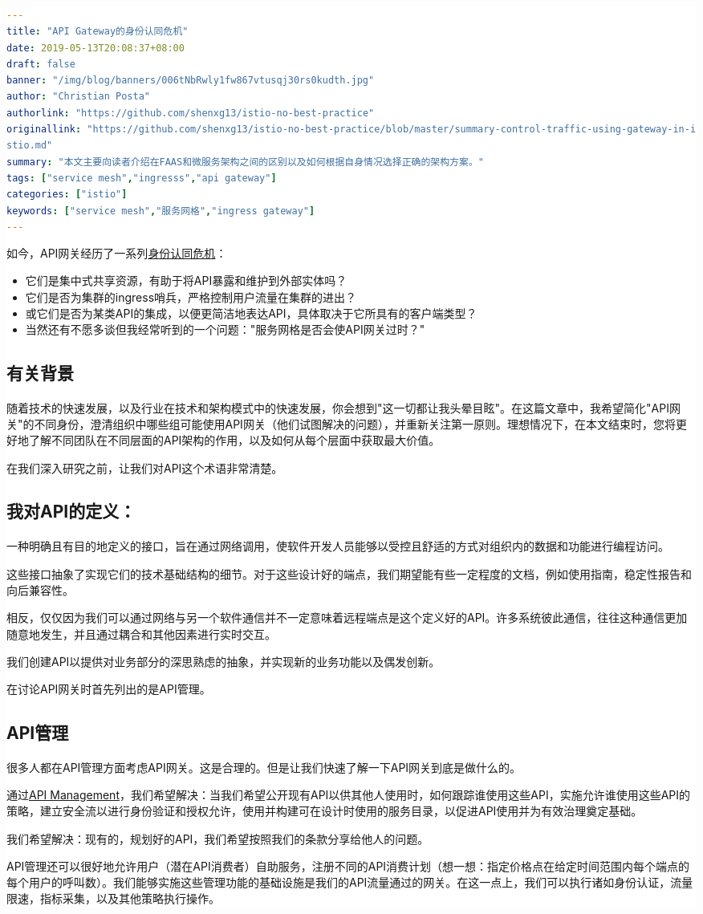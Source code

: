 ```yaml
---
title: "API Gateway的身份认同危机"
date: 2019-05-13T20:08:37+08:00
draft: false
banner: "/img/blog/banners/006tNbRwly1fw867vtusqj30rs0kudth.jpg"
author: "Christian Posta"
authorlink: "https://github.com/shenxg13/istio-no-best-practice"
originallink: "https://github.com/shenxg13/istio-no-best-practice/blob/master/summary-control-traffic-using-gateway-in-istio.md"
summary: "本文主要向读者介绍在FAAS和微服务架构之间的区别以及如何根据自身情况选择正确的架构方案。"
tags: ["service mesh","ingresss","api gateway"]
categories: ["istio"]
keywords: ["service mesh","服务网格","ingress gateway"]
---
```


如今，API网关经历了一系列[身份认同危机](https://en.wikipedia.org/wiki/Identity_crisis)：

- 它们是集中式共享资源，有助于将API暴露和维护到外部实体吗？
- 它们是否为集群的ingress哨兵，严格控制用户流量在集群的进出？
- 或它们是否为某类API的集成，以便更简洁地表达API，具体取决于它所具有的客户端类型？
- 当然还有不愿多谈但我经常听到的一个问题："服务网格是否会使API网关过时？"

## 有关背景

随着技术的快速发展，以及行业在技术和架构模式中的快速发展，你会想到"这一切都让我头晕目眩"。在这篇文章中，我希望简化"API网关"的不同身份，澄清组织中哪些组可能使用API网关（他们试图解决的问题），并重新关注第一原则。理想情况下，在本文结束时，您将更好地了解不同团队在不同层面的API架构的作用，以及如何从每个层面中获取最大价值。

在我们深入研究之前，让我们对API这个术语非常清楚。

## 我对API的定义：

一种明确且有目的地定义的接口，旨在通过网络调用，使软件开发人员能够以受控且舒适的方式对组织内的数据和功能进行编程访问。

这些接口抽象了实现它们的技术基础结构的细节。对于这些设计好的端点，我们期望能有些一定程度的文档，例如使用指南，稳定性报告和向后兼容性。

相反，仅仅因为我们可以通过网络与另一个软件通信并不一定意味着远程端点是这个定义好的API。许多系统彼此通信，往往这种通信更加随意地发生，并且通过耦合和其他因素进行实时交互。

我们创建API以提供对业务部分的深思熟虑的抽象，并实现新的业务功能以及偶发创新。

在讨论API网关时首先列出的是API管理。

## API管理

很多人都在API管理方面考虑API网关。这是合理的。但是让我们快速了解一下API网关到底是做什么的。

通过[API Management](https://en.wikipedia.org/wiki/API_management)，我们希望解决：当我们希望公开现有API以供其他人使用时，如何跟踪谁使用这些API，实施允许谁使用这些API的策略，建立安全流以进行身份​​验证和授权允许，使用并构建可在设计时使用的服务目录，以促进API使用并为有效治理奠定基础。

我们希望解决：现有的，规划好的API，我们希望按照我们的条款分享给他人的问题。

API管理还可以很好地允许用户（潜在API消费者）自助服务，注册不同的API消费计划（想一想：指定价格点在给定时间范围内每个端点的每个用户的呼叫数）。我们能够实施这些管理功能的基础设施是我们的API流量通过的网关。在这一点上，我们可以执行诸如身份认证，流量限速，指标采集，以及其他策略执行操作。
